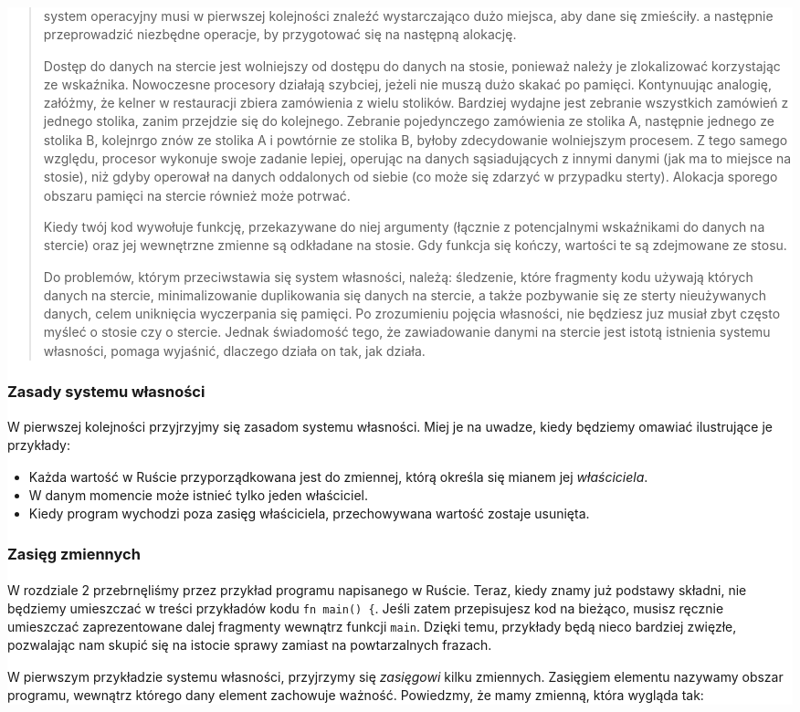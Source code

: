 > system operacyjny musi w pierwszej kolejności znaleźć wystarczająco dużo
> miejsca, aby dane się zmieściły. a następnie przeprowadzić niezbędne operacje,
> by przygotować się na następną alokację.
>
> Dostęp do danych na stercie jest wolniejszy od dostępu do danych na stosie,
> ponieważ należy je zlokalizować korzystając ze wskaźnika. Nowoczesne procesory
> działają szybciej, jeżeli nie muszą dużo skakać po pamięci. Kontynuując
> analogię, załóżmy, że kelner w restauracji zbiera zamówienia z wielu stolików.
> Bardziej wydajne jest zebranie wszystkich zamówień z jednego stolika, zanim
> przejdzie się do kolejnego. Zebranie pojedynczego zamówienia ze stolika A,
> następnie jednego ze stolika B, kolejnrgo znów ze stolika A i powtórnie ze
> stolika B, byłoby zdecydowanie wolniejszym procesem. Z tego samego względu,
> procesor wykonuje swoje zadanie lepiej, operując na danych sąsiadujących z
> innymi danymi (jak ma to miejsce na stosie), niż gdyby operował na danych
> oddalonych od siebie (co może się zdarzyć w przypadku sterty). Alokacja
> sporego obszaru pamięci na stercie również może potrwać.
>
> Kiedy twój kod wywołuje funkcję, przekazywane do niej argumenty (łącznie z
> potencjalnymi wskaźnikami do danych na stercie) oraz jej wewnętrzne zmienne
> są odkładane na stosie. Gdy funkcja się kończy, wartości te są zdejmowane ze
> stosu.
>
> Do problemów, którym przeciwstawia się system własności, należą: śledzenie,
> które fragmenty kodu używają których danych na stercie, minimalizowanie
> duplikowania się danych na stercie, a także pozbywanie się ze sterty
> nieużywanych danych, celem uniknięcia wyczerpania się pamięci.
> Po zrozumieniu pojęcia własności, nie będziesz juz musiał zbyt często myśleć o
> stosie czy o stercie. Jednak świadomość tego, że zawiadowanie danymi na
> stercie jest istotą istnienia systemu własności, pomaga wyjaśnić, dlaczego
> działa on tak, jak działa.

### Zasady systemu własności

W pierwszej kolejności przyjrzyjmy się zasadom systemu własności. Miej je na
uwadze, kiedy będziemy omawiać ilustrujące je przykłady:

* Każda wartość w Ruście przyporządkowana jest do zmiennej, którą określa się
mianem jej *właściciela*.
* W danym momencie może istnieć tylko jeden właściciel.
* Kiedy program wychodzi poza zasięg właściciela, przechowywana wartość
zostaje usunięta.

### Zasięg zmiennych

W rozdziale 2 przebrnęliśmy przez przykład programu napisanego w Ruście. Teraz,
kiedy znamy już podstawy składni, nie będziemy umieszczać w treści przykładów
kodu `fn main() {`. Jeśli zatem przepisujesz kod na bieżąco, musisz ręcznie
umieszczać zaprezentowane dalej fragmenty wewnątrz funkcji `main`. Dzięki temu, 
przykłady będą nieco bardziej zwięzłe, pozwalając nam skupić się na istocie
sprawy zamiast na powtarzalnych frazach.

W pierwszym przykładzie systemu własności, przyjrzymy się *zasięgowi* kilku
zmiennych. Zasięgiem elementu nazywamy obszar programu, wewnątrz którego dany
element zachowuje ważność. Powiedzmy, że mamy zmienną, która wygląda tak:
